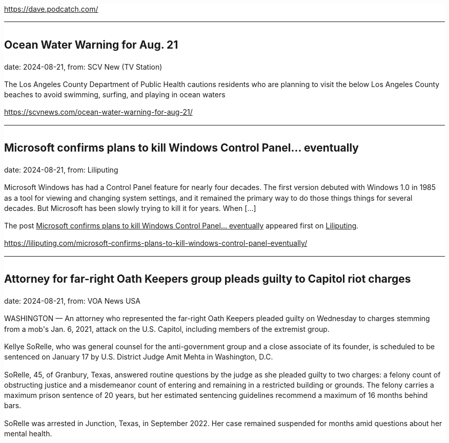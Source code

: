 <https://dave.podcatch.com/>

---

## Ocean Water Warning for Aug. 21

date: 2024-08-21, from: SCV New (TV Station)

The Los Angeles County Department of Public Health cautions residents who are planning to visit the below Los Angeles County beaches to avoid swimming, surfing, and playing in ocean waters 

<https://scvnews.com/ocean-water-warning-for-aug-21/>

---

## Microsoft confirms plans to kill Windows Control Panel… eventually

date: 2024-08-21, from: Liliputing

<p>Microsoft Windows has had a Control Panel feature for nearly four decades. The first version debuted with Windows 1.0 in 1985 as a tool for viewing and changing system settings, and it remained the primary way to do those things things for several decades. But Microsoft has been slowly trying to kill it for years. When [&#8230;]</p>
<p>The post <a href="https://liliputing.com/microsoft-confirms-plans-to-kill-windows-control-panel-eventually/">Microsoft confirms plans to kill Windows Control Panel&#8230; eventually</a> appeared first on <a href="https://liliputing.com">Liliputing</a>.</p>
 

<https://liliputing.com/microsoft-confirms-plans-to-kill-windows-control-panel-eventually/>

---

## Attorney for far-right Oath Keepers group pleads guilty to Capitol riot charges

date: 2024-08-21, from: VOA News USA

WASHINGTON — An attorney who represented the far-right Oath Keepers pleaded guilty on Wednesday to charges stemming from a mob's Jan. 6, 2021, attack on the U.S. Capitol, including members of the extremist group. 


Kellye SoRelle, who was general counsel for the anti-government group and a close associate of its founder, is scheduled to be sentenced on January 17 by U.S. District Judge Amit Mehta in Washington, D.C. 


SoRelle, 45, of Granbury, Texas, answered routine questions by the judge as she pleaded guilty to two charges: a felony count of obstructing justice and a misdemeanor count of entering and remaining in a restricted building or grounds. The felony carries a maximum prison sentence of 20 years, but her estimated sentencing guidelines recommend a maximum of 16 months behind bars. 


SoRelle was arrested in Junction, Texas, in September 2022. Her case remained suspended for months amid questions about her mental health. 
